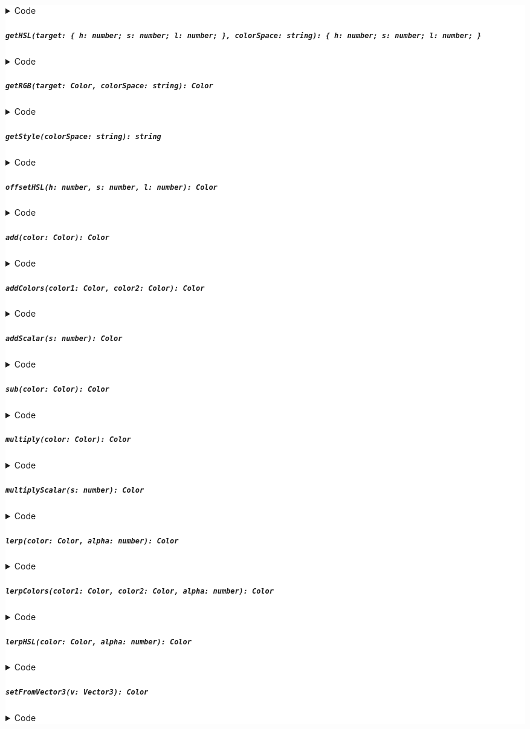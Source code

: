 <details><summary>Code</summary></details>

##### `getHSL(target: { h: number; s: number; l: number; }, colorSpace: string): { h: number; s: number; l: number; }`

<details><summary>Code</summary></details>

##### `getRGB(target: Color, colorSpace: string): Color`

<details><summary>Code</summary></details>

##### `getStyle(colorSpace: string): string`

<details><summary>Code</summary></details>

##### `offsetHSL(h: number, s: number, l: number): Color`

<details><summary>Code</summary></details>

##### `add(color: Color): Color`

<details><summary>Code</summary></details>

##### `addColors(color1: Color, color2: Color): Color`

<details><summary>Code</summary></details>

##### `addScalar(s: number): Color`

<details><summary>Code</summary></details>

##### `sub(color: Color): Color`

<details><summary>Code</summary></details>

##### `multiply(color: Color): Color`

<details><summary>Code</summary></details>

##### `multiplyScalar(s: number): Color`

<details><summary>Code</summary></details>

##### `lerp(color: Color, alpha: number): Color`

<details><summary>Code</summary></details>

##### `lerpColors(color1: Color, color2: Color, alpha: number): Color`

<details><summary>Code</summary></details>

##### `lerpHSL(color: Color, alpha: number): Color`

<details><summary>Code</summary></details>

##### `setFromVector3(v: Vector3): Color`

<details><summary>Code</summary></details>
